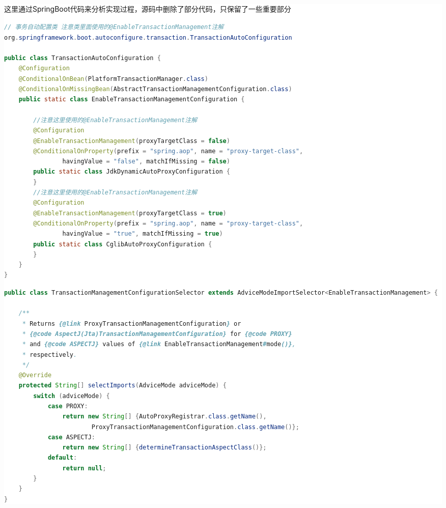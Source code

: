 
这里通过SpringBoot代码来分析实现过程，源码中删除了部分代码，只保留了一些重要部分

```java
// 事务自动配置类 注意类里面使用的@EnableTransactionManagement注解
org.springframework.boot.autoconfigure.transaction.TransactionAutoConfiguration

public class TransactionAutoConfiguration {
    @Configuration
    @ConditionalOnBean(PlatformTransactionManager.class)
    @ConditionalOnMissingBean(AbstractTransactionManagementConfiguration.class)
    public static class EnableTransactionManagementConfiguration {

        //注意这里使用的@EnableTransactionManagement注解
        @Configuration
        @EnableTransactionManagement(proxyTargetClass = false)
        @ConditionalOnProperty(prefix = "spring.aop", name = "proxy-target-class",
                havingValue = "false", matchIfMissing = false)
        public static class JdkDynamicAutoProxyConfiguration {
        }
        //注意这里使用的@EnableTransactionManagement注解
        @Configuration
        @EnableTransactionManagement(proxyTargetClass = true)
        @ConditionalOnProperty(prefix = "spring.aop", name = "proxy-target-class",
                havingValue = "true", matchIfMissing = true)
        public static class CglibAutoProxyConfiguration {
        }
    }
}
```

```java
public class TransactionManagementConfigurationSelector extends AdviceModeImportSelector<EnableTransactionManagement> {

	/**
	 * Returns {@link ProxyTransactionManagementConfiguration} or
	 * {@code AspectJ(Jta)TransactionManagementConfiguration} for {@code PROXY}
	 * and {@code ASPECTJ} values of {@link EnableTransactionManagement#mode()},
	 * respectively.
	 */
	@Override
	protected String[] selectImports(AdviceMode adviceMode) {
		switch (adviceMode) {
			case PROXY:
				return new String[] {AutoProxyRegistrar.class.getName(),
						ProxyTransactionManagementConfiguration.class.getName()};
			case ASPECTJ:
				return new String[] {determineTransactionAspectClass()};
			default:
				return null;
		}
	}
}
```
